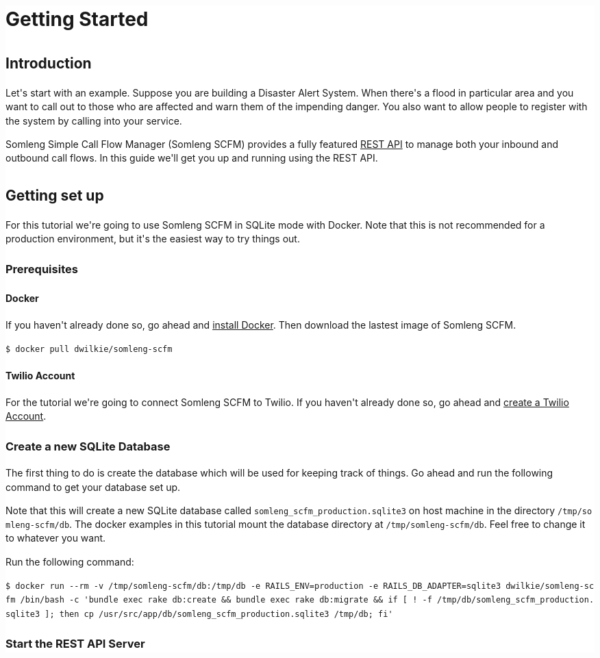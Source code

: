# Getting Started

## Introduction

Let's start with an example. Suppose you are building a Disaster Alert System. When there's a flood in particular area and you want to call out to those who are affected and warn them of the impending danger. You also want to allow people to register with the system by calling into your service.

Somleng Simple Call Flow Manager (Somleng SCFM) provides a fully featured [REST API](https://github.com/somleng/somleng-scfm/blob/master/docs/REST_API_REFERENCE.md) to manage both your inbound and outbound call flows. In this guide we'll get you up and running using the REST API.

## Getting set up

For this tutorial we're going to use Somleng SCFM in SQLite mode with Docker. Note that this is not recommended for a production environment, but it's the easiest way to try things out.

### Prerequisites

#### Docker

If you haven't already done so, go ahead and [install Docker](https://docs.docker.com/engine/installation/). Then download the lastest image of Somleng SCFM.

```
$ docker pull dwilkie/somleng-scfm
```

#### Twilio Account

For the tutorial we're going to connect Somleng SCFM to Twilio. If you haven't already done so, go ahead and [create a Twilio Account](https://www.twilio.com/).

### Create a new SQLite Database

The first thing to do is create the database which will be used for keeping track of things. Go ahead and run the following command to get your database set up.

Note that this will create a new SQLite database called `somleng_scfm_production.sqlite3` on host machine in the directory `/tmp/somleng-scfm/db`. The docker examples in this tutorial mount the database directory at `/tmp/somleng-scfm/db`. Feel free to change it to whatever you want.

Run the following command:

```
$ docker run --rm -v /tmp/somleng-scfm/db:/tmp/db -e RAILS_ENV=production -e RAILS_DB_ADAPTER=sqlite3 dwilkie/somleng-scfm /bin/bash -c 'bundle exec rake db:create && bundle exec rake db:migrate && if [ ! -f /tmp/db/somleng_scfm_production.sqlite3 ]; then cp /usr/src/app/db/somleng_scfm_production.sqlite3 /tmp/db; fi'
```

### Start the REST API Server
